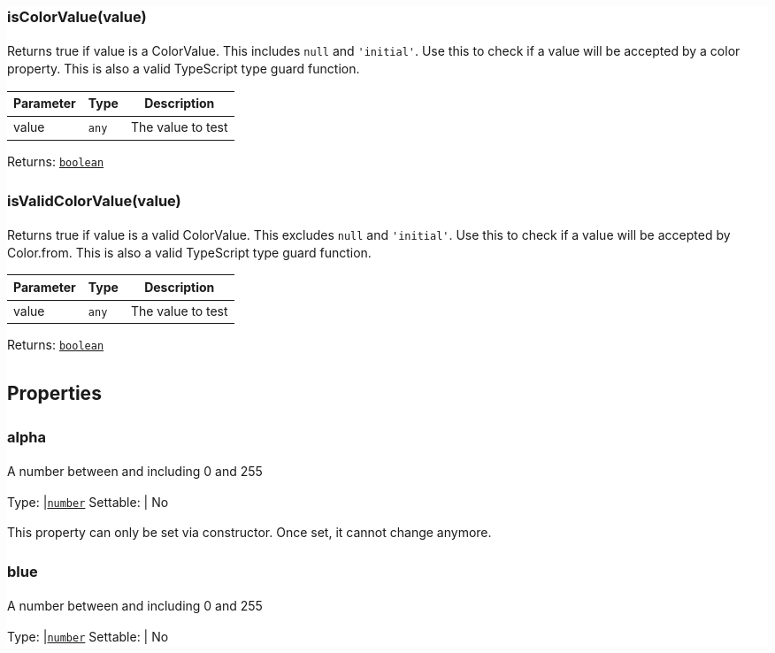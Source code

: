 ### isColorValue(value)



Returns true if value is a ColorValue. This includes `null` and `'initial'`. Use this to check if a value will be accepted by a color property. This is also a valid TypeScript type guard function.


Parameter|Type|Description
-|-|-
value | <code style="white-space: nowrap"><a title="Literally any JavaScript value">any</a></code> | The value to test


Returns: <code style="white-space: nowrap"><a href="https://developer.mozilla.org/en-US/docs/Web/JavaScript/Data_structures#Boolean_type" title="View &quot;boolean&quot; on MDN">boolean</a></code>

### isValidColorValue(value)



Returns true if value is a valid ColorValue. This excludes `null` and `'initial'`. Use this to check if a value will be accepted by Color.from. This is also a valid TypeScript type guard function.


Parameter|Type|Description
-|-|-
value | <code style="white-space: nowrap"><a title="Literally any JavaScript value">any</a></code> | The value to test


Returns: <code style="white-space: nowrap"><a href="https://developer.mozilla.org/en-US/docs/Web/JavaScript/Data_structures#Boolean_type" title="View &quot;boolean&quot; on MDN">boolean</a></code>


## Properties

### alpha


A number between and including 0 and 255

Type: |<code style="white-space: nowrap"><a href="https://developer.mozilla.org/en-US/docs/Web/JavaScript/Data_structures#Number_type" title="View &quot;number&quot; on MDN">number</a></code>
Settable: | No




This property can only be set via constructor. Once set, it cannot change anymore.



### blue


A number between and including 0 and 255

Type: |<code style="white-space: nowrap"><a href="https://developer.mozilla.org/en-US/docs/Web/JavaScript/Data_structures#Number_type" title="View &quot;number&quot; on MDN">number</a></code>
Settable: | No
